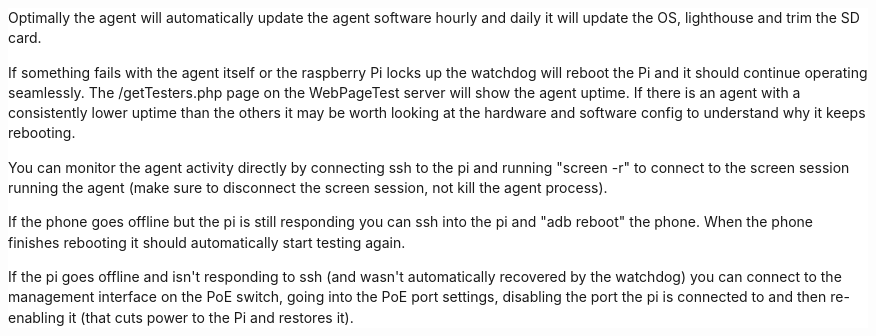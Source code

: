 Optimally the agent will automatically update the agent software hourly and daily it will update the OS, lighthouse and trim the SD card.

If something fails with the agent itself or the raspberry Pi locks up the watchdog will reboot the Pi and it should continue operating seamlessly.  The /getTesters.php page on the WebPageTest server will show the agent uptime.  If there is an agent with a consistently lower uptime than the others it may be worth looking at the hardware and software config to understand why it keeps rebooting.

You can monitor the agent activity directly by connecting ssh to the pi and running "screen -r" to connect to the screen session running the agent (make sure to disconnect the screen session, not kill the agent process).

If the phone goes offline but the pi is still responding you can ssh into the pi and "adb reboot" the phone.  When the phone finishes rebooting it should automatically start testing again.

If the pi goes offline and isn't responding to ssh (and wasn't automatically recovered by the watchdog) you can connect to the management interface on the PoE switch, going into the PoE port settings, disabling the port the pi is connected to and then re-enabling it (that cuts power to the Pi and restores it).